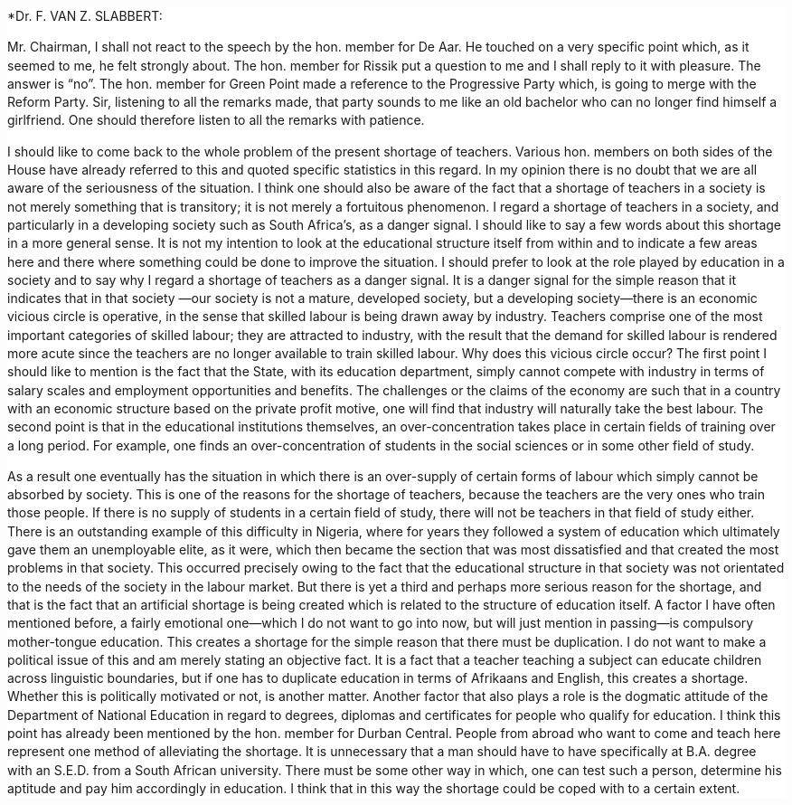 </speech>

<speech by="#slabbert">

<from>*Dr. <person refersTo="hansard_za">F. VAN Z. SLABBERT</person>:</from>

<p>Mr. Chairman, I shall not react to the speech by the hon. member for De Aar. He touched on a very specific point which, as it seemed to me, he felt strongly about. The hon. member for Rissik put a question to me and I shall reply to it with pleasure. The answer is &#x201C;no&#x201D;. The hon. member for Green Point made a reference to the Progressive Party which, is going to merge with the Reform Party. Sir, listening to all the remarks made, that party sounds to me like an old bachelor who can no longer find himself a girlfriend. One should therefore listen to all the remarks with patience.</p>

<p>I should like to come back to the whole problem of the present shortage of teachers. Various hon. members on both sides of the House have already referred to this and quoted specific statistics in this regard. In my opinion there is no doubt that we are all aware of the seriousness of the situation. I think one should also be aware of the fact that a shortage of teachers in a society is not merely something that is transitory; it is not merely a fortuitous phenomenon. I regard a shortage of teachers in a society, and particularly in a developing society such as South Africa&#x2019;s, as a danger signal. I should like to say a few words about this shortage in a more general sense. It is not my intention to look at the educational structure itself from within and to indicate a few areas here and there where something could be done to improve the situation. I should prefer to look at the role played <span class="col_6313-6314" refersTo="page_0040"/>by education in a society and to say why I regard a shortage of teachers as a danger signal. It is a danger signal for the simple reason that it indicates that in that society &#x2014;our society is not a mature, developed society, but a developing society&#x2014;there is an economic vicious circle is operative, in the sense that skilled labour is being drawn away by industry. Teachers comprise one of the most important categories of skilled labour; they are attracted to industry, with the result that the demand for skilled labour is rendered more acute since the teachers are no longer available to train skilled labour. Why does this vicious circle occur? The first point I should like to mention is the fact that the State, with its education department, simply cannot compete with industry in terms of salary scales and employment opportunities and benefits. The challenges or the claims of the economy are such that in a country with an economic structure based on the private profit motive, one will find that industry will naturally take the best labour. The second point is that in the educational institutions themselves, an over-concentration takes place in certain fields of training over a long period. For example, one finds an over-concentration of students in the social sciences or in some other field of study.</p>

<p>As a result one eventually has the situation in which there is an over-supply of certain forms of labour which simply cannot be absorbed by society. This is one of the reasons for the shortage of teachers, because the teachers are the very ones who train those people. If there is no supply of students in a certain field of study, there will not be teachers in that field of study either. There is an outstanding example of this difficulty in Nigeria, where for years they followed a system of education which ultimately gave them an unemployable elite, as it were, which then became the section that was most dissatisfied and that created the most problems in that society. This occurred precisely owing to the fact that the educational structure in that society was not orientated to the needs of the society in the labour market. But there is yet a third and perhaps more serious reason for the shortage, and that is the fact that an artificial shortage is being created which is related to the structure of education itself. A factor I have often mentioned before, a fairly emotional one&#x2014;which I do not want to go into now, but will just mention in passing&#x2014;is compulsory mother-tongue education. This creates a shortage for the simple reason that there must be duplication. I do not want to make a political issue of this and am merely stating an objective fact. It is a fact that a teacher teaching a subject can educate children across linguistic boundaries, but if one has to duplicate education in terms of Afrikaans and English, this creates a shortage. Whether this is politically motivated or not, is another matter. Another factor that also plays a role is the dogmatic attitude of the Department of National Education in regard to degrees, diplomas and certificates for people who qualify for education. I think this point has already been mentioned by the hon. member for Durban Central. People from abroad who want to come and teach here represent one method of alleviating the shortage. It is unnecessary that a man should have to have specifically at B.A. degree with an S.E.D. from a South African university. There must be some other way in which, one can test such a person, determine his aptitude and pay him accordingly in education. I think that in this way the shortage could be coped with to a certain extent.</p>
